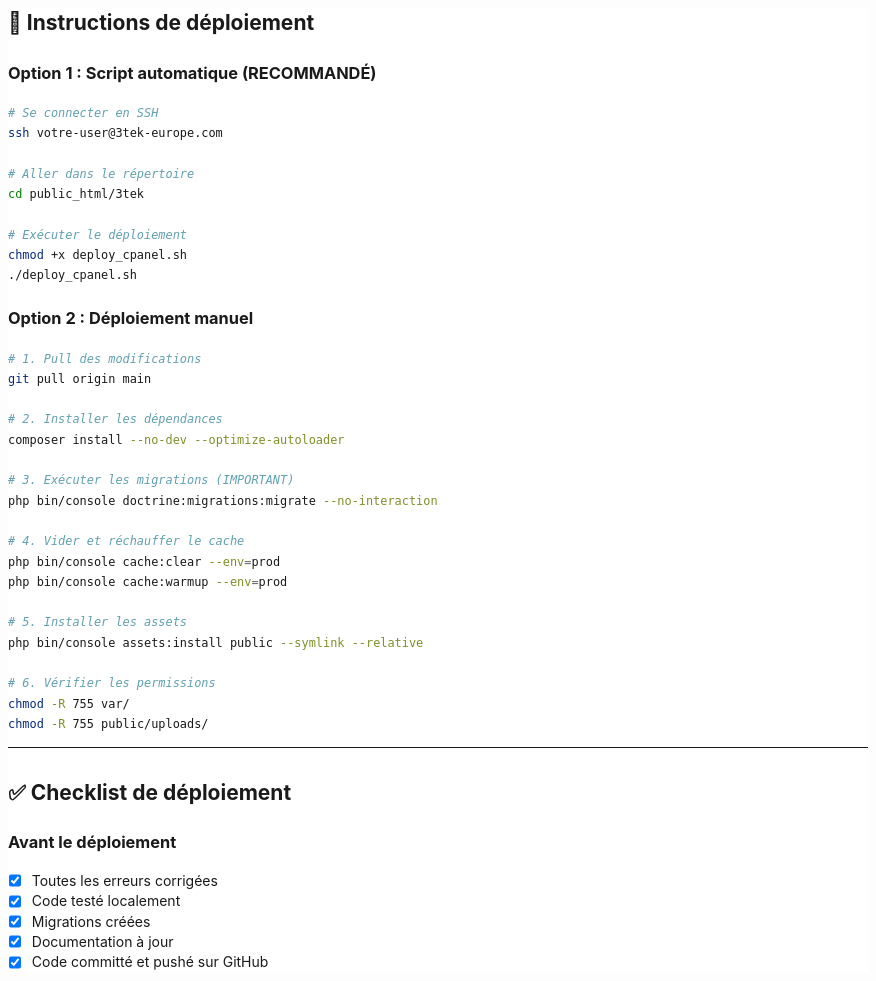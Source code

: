 ## 🚀 Instructions de déploiement

### Option 1 : Script automatique (RECOMMANDÉ)

```bash
# Se connecter en SSH
ssh votre-user@3tek-europe.com

# Aller dans le répertoire
cd public_html/3tek

# Exécuter le déploiement
chmod +x deploy_cpanel.sh
./deploy_cpanel.sh
```

### Option 2 : Déploiement manuel

```bash
# 1. Pull des modifications
git pull origin main

# 2. Installer les dépendances
composer install --no-dev --optimize-autoloader

# 3. Exécuter les migrations (IMPORTANT)
php bin/console doctrine:migrations:migrate --no-interaction

# 4. Vider et réchauffer le cache
php bin/console cache:clear --env=prod
php bin/console cache:warmup --env=prod

# 5. Installer les assets
php bin/console assets:install public --symlink --relative

# 6. Vérifier les permissions
chmod -R 755 var/
chmod -R 755 public/uploads/
```

---

## ✅ Checklist de déploiement

### Avant le déploiement
- [x] Toutes les erreurs corrigées
- [x] Code testé localement
- [x] Migrations créées
- [x] Documentation à jour
- [x] Code committé et pushé sur GitHub
